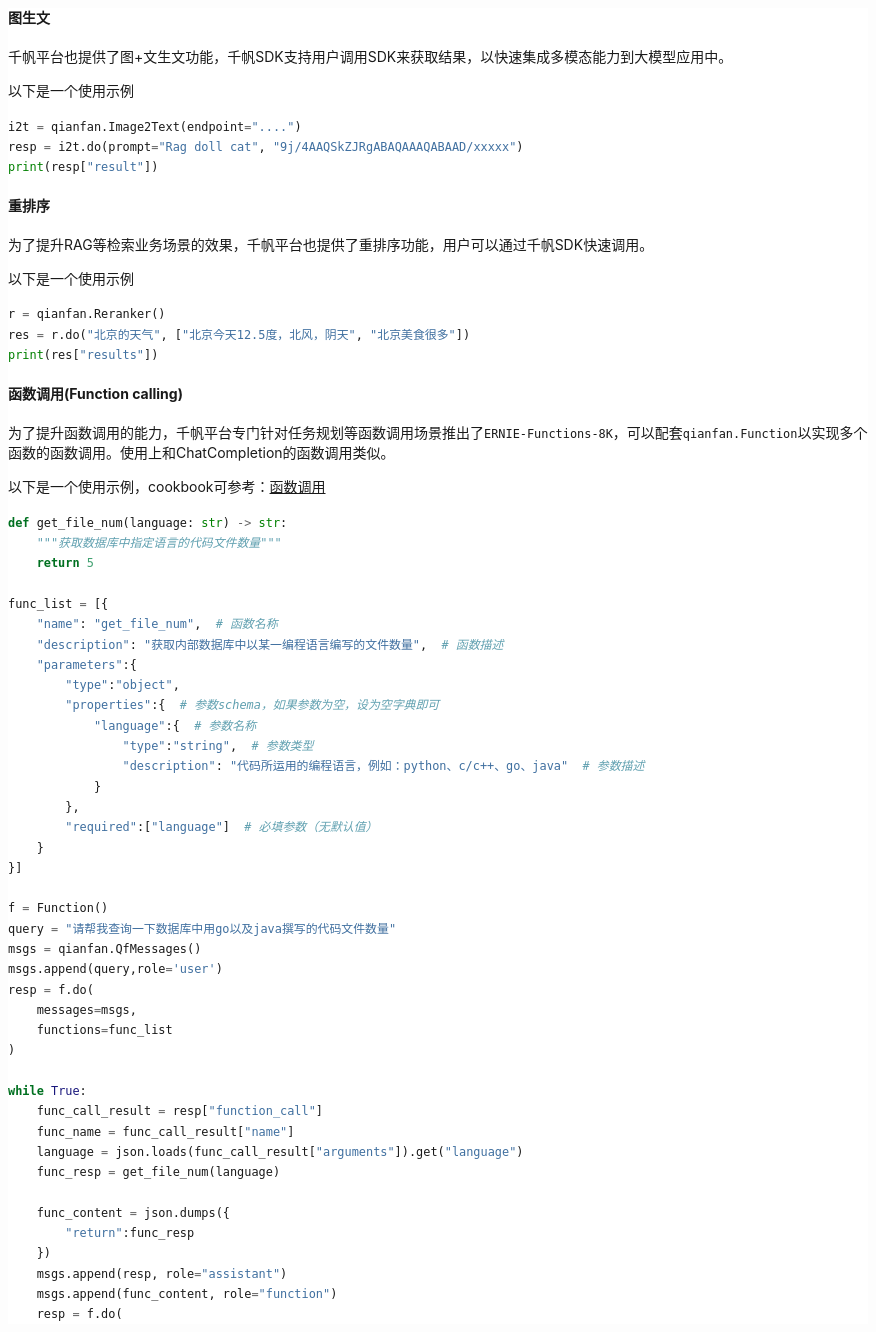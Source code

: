#### **图生文**
千帆平台也提供了图+文生文功能，千帆SDK支持用户调用SDK来获取结果，以快速集成多模态能力到大模型应用中。

以下是一个使用示例
```python
i2t = qianfan.Image2Text(endpoint="....")
resp = i2t.do(prompt="Rag doll cat", "9j/4AAQSkZJRgABAQAAAQABAAD/xxxxx")
print(resp["result"])
```

#### **重排序**
为了提升RAG等检索业务场景的效果，千帆平台也提供了重排序功能，用户可以通过千帆SDK快速调用。

以下是一个使用示例
```python
r = qianfan.Reranker()
res = r.do("北京的天气", ["北京今天12.5度，北风，阴天", "北京美食很多"])
print(res["results"])
```

#### 函数调用(Function calling)
为了提升函数调用的能力，千帆平台专门针对任务规划等函数调用场景推出了`ERNIE-Functions-8K`，可以配套`qianfan.Function`以实现多个函数的函数调用。使用上和ChatCompletion的函数调用类似。

以下是一个使用示例，cookbook可参考：[函数调用](../cookbook/function_call.ipynb)
```python
def get_file_num(language: str) -> str:
    """获取数据库中指定语言的代码文件数量"""
    return 5

func_list = [{
    "name": "get_file_num",  # 函数名称
    "description": "获取内部数据库中以某一编程语言编写的文件数量",  # 函数描述
    "parameters":{
        "type":"object",
        "properties":{  # 参数schema，如果参数为空，设为空字典即可
            "language":{  # 参数名称
                "type":"string",  # 参数类型
                "description": "代码所运用的编程语言，例如：python、c/c++、go、java"  # 参数描述
            }
        },
        "required":["language"]  # 必填参数（无默认值）
    }
}]

f = Function()
query = "请帮我查询一下数据库中用go以及java撰写的代码文件数量"
msgs = qianfan.QfMessages()
msgs.append(query,role='user')
resp = f.do(
    messages=msgs,
    functions=func_list
)

while True:
    func_call_result = resp["function_call"]
    func_name = func_call_result["name"]
    language = json.loads(func_call_result["arguments"]).get("language")
    func_resp = get_file_num(language)
    
    func_content = json.dumps({
        "return":func_resp
    })
    msgs.append(resp, role="assistant")
    msgs.append(func_content, role="function")
    resp = f.do(
```